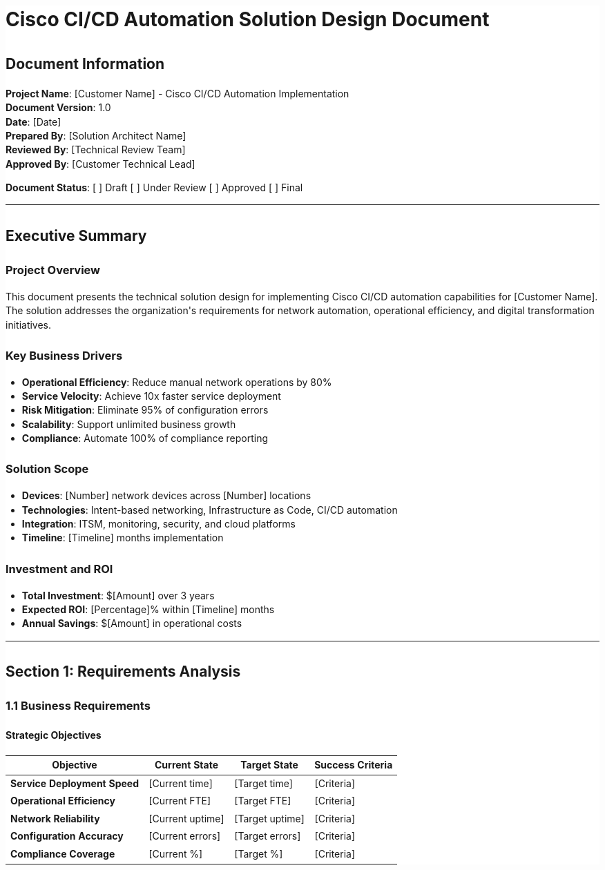 # Cisco CI/CD Automation Solution Design Document

## Document Information

**Project Name**: [Customer Name] - Cisco CI/CD Automation Implementation  
**Document Version**: 1.0  
**Date**: [Date]  
**Prepared By**: [Solution Architect Name]  
**Reviewed By**: [Technical Review Team]  
**Approved By**: [Customer Technical Lead]  

**Document Status**: [ ] Draft [ ] Under Review [ ] Approved [ ] Final

---

## Executive Summary

### Project Overview
This document presents the technical solution design for implementing Cisco CI/CD automation capabilities for [Customer Name]. The solution addresses the organization's requirements for network automation, operational efficiency, and digital transformation initiatives.

### Key Business Drivers
- **Operational Efficiency**: Reduce manual network operations by 80%
- **Service Velocity**: Achieve 10x faster service deployment
- **Risk Mitigation**: Eliminate 95% of configuration errors
- **Scalability**: Support unlimited business growth
- **Compliance**: Automate 100% of compliance reporting

### Solution Scope
- **Devices**: [Number] network devices across [Number] locations
- **Technologies**: Intent-based networking, Infrastructure as Code, CI/CD automation
- **Integration**: ITSM, monitoring, security, and cloud platforms
- **Timeline**: [Timeline] months implementation

### Investment and ROI
- **Total Investment**: $[Amount] over 3 years
- **Expected ROI**: [Percentage]% within [Timeline] months
- **Annual Savings**: $[Amount] in operational costs

---

## Section 1: Requirements Analysis

### 1.1 Business Requirements

#### Strategic Objectives
| Objective | Current State | Target State | Success Criteria |
|-----------|---------------|--------------|------------------|
| **Service Deployment Speed** | [Current time] | [Target time] | [Criteria] |
| **Operational Efficiency** | [Current FTE] | [Target FTE] | [Criteria] |
| **Network Reliability** | [Current uptime] | [Target uptime] | [Criteria] |
| **Configuration Accuracy** | [Current errors] | [Target errors] | [Criteria] |
| **Compliance Coverage** | [Current %] | [Target %] | [Criteria] |
